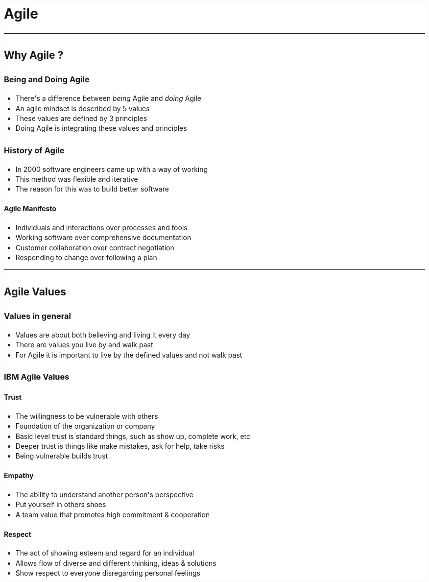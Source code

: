 # Agile
---
## Why Agile ?

### Being and Doing Agile
- There's a difference between *being* Agile and *doing* Agile
- An agile mindset is described by 5 values
- These values are defined by 3 principles
- Doing Agile is integrating these values and principles

### History of Agile 
- In 2000 software engineers came up with a way of working 
- This method was flexible and iterative
- The reason for this was to build better software

#### Agile Manifesto
- Individuals and interactions over processes and tools
- Working software over comprehensive documentation
- Customer collaboration  over contract negotiation
- Responding to change over following a plan

---
##  Agile Values
### Values in general
- Values are about both believing and living it every day
- There are values you live by and walk past
- For Agile it is important to live by the defined values and not walk past

### IBM Agile Values
#### Trust
- The willingness to be vulnerable with others
- Foundation of the organization or company
- Basic level trust is standard things, such as show up, complete work,  etc
- Deeper trust is things like make mistakes, ask for help, take risks
- Being vulnerable builds trust

#### Empathy
- The ability to understand another person's perspective
- Put yourself in others shoes
- A team value that promotes high commitment & cooperation

#### Respect
- The act of showing esteem and regard for an individual
- Allows flow of diverse and different thinking, ideas & solutions
- Show respect to everyone disregarding personal feelings
